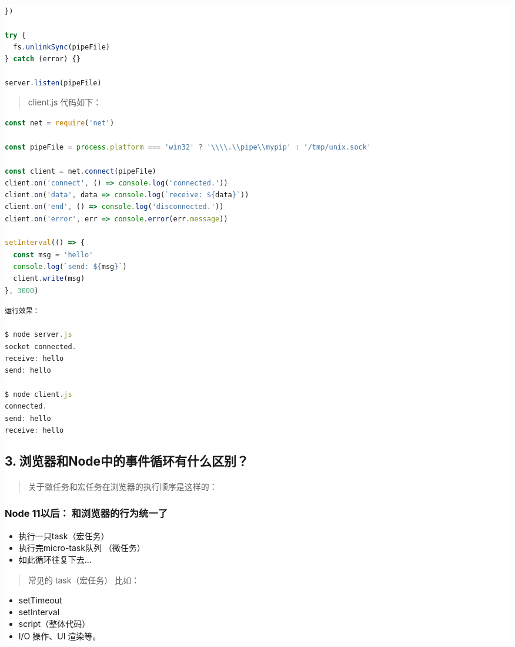 ``` js
})

try {
  fs.unlinkSync(pipeFile)
} catch (error) {}

server.listen(pipeFile)
```

> client.js 代码如下：

``` js
const net = require('net')

const pipeFile = process.platform === 'win32' ? '\\\\.\\pipe\\mypip' : '/tmp/unix.sock'

const client = net.connect(pipeFile)
client.on('connect', () => console.log('connected.'))
client.on('data', data => console.log(`receive: ${data}`))
client.on('end', () => console.log('disconnected.'))
client.on('error', err => console.error(err.message))

setInterval(() => {
  const msg = 'hello'
  console.log(`send: ${msg}`)
  client.write(msg)
}, 3000)
```

```js
运行效果：

$ node server.js 
socket connected.
receive: hello
send: hello

$ node client.js
connected.
send: hello
receive: hello
```

## 3. 浏览器和Node中的事件循环有什么区别？

> 关于微任务和宏任务在浏览器的执行顺序是这样的：

### Node 11以后： 和浏览器的行为统一了
- 执行一只task（宏任务）
- 执行完micro-task队列 （微任务）
- 如此循环往复下去...

> 常见的 task（宏任务） 比如：
- setTimeout
- setInterval
- script（整体代码）
- I/O 操作、UI 渲染等。 
